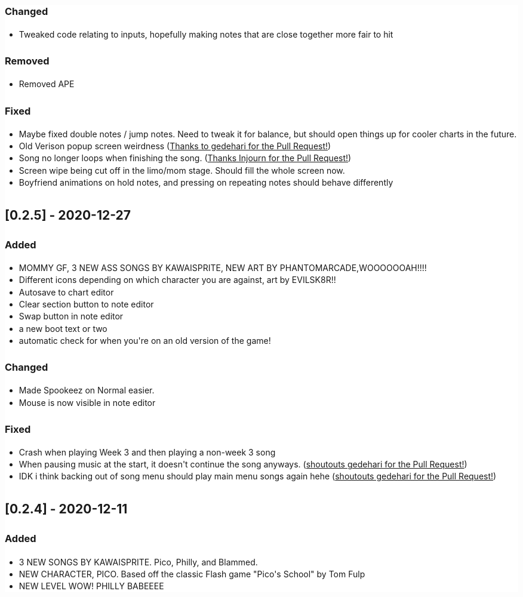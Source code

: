 ### Changed

- Tweaked code relating to inputs, hopefully making notes that are close together more fair to hit

### Removed

- Removed APE

### Fixed

- Maybe fixed double notes / jump notes. Need to tweak it for balance, but should open things up for cooler charts in the future.
- Old Verison popup screen weirdness ([Thanks to gedehari for the Pull Request!](https://github.com/FunkinCrew/Funkin/pull/155))
- Song no longer loops when finishing the song. ([Thanks Injourn for the Pull Request!](https://github.com/FunkinCrew/Funkin/pull/132))
- Screen wipe being cut off in the limo/mom stage. Should fill the whole screen now.
- Boyfriend animations on hold notes, and pressing on repeating notes should behave differently



## [0.2.5] - 2020-12-27

### Added

- MOMMY GF, 3 NEW ASS SONGS BY KAWAISPRITE, NEW ART BY PHANTOMARCADE,WOOOOOOAH!!!!
- Different icons depending on which character you are against, art by EVILSK8R!!
- Autosave to chart editor
- Clear section button to note editor
- Swap button in note editor
- a new boot text or two
- automatic check for when you're on an old version of the game!

### Changed

- Made Spookeez on Normal easier.
- Mouse is now visible in note editor

### Fixed

- Crash when playing Week 3 and then playing a non-week 3 song
- When pausing music at the start, it doesn't continue the song anyways. ([shoutouts gedehari for the Pull Request!](https://github.com/FunkinCrew/Funkin/pull/48))
- IDK i think backing out of song menu should play main menu songs again hehe ([shoutouts gedehari for the Pull Request!](https://github.com/FunkinCrew/Funkin/pull/48))



## [0.2.4] - 2020-12-11

### Added

- 3 NEW SONGS BY KAWAISPRITE. Pico, Philly, and Blammed.
- NEW CHARACTER, PICO. Based off the classic Flash game "Pico's School" by Tom Fulp
- NEW LEVEL WOW! PHILLY BABEEEE
